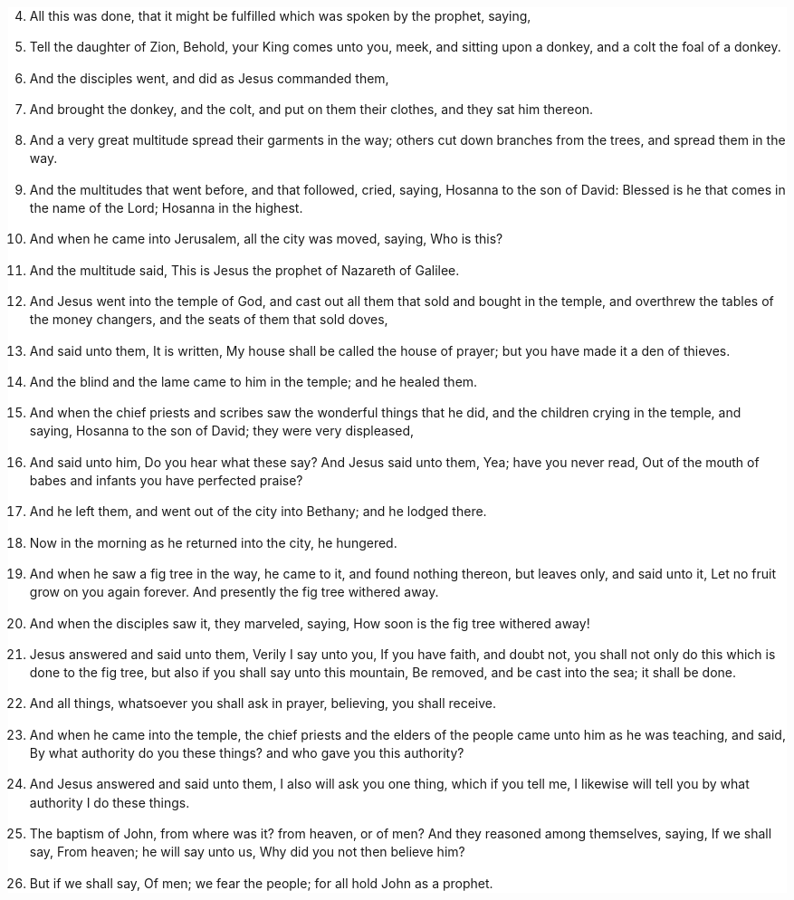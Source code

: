 4. All this was done, that it might be fulfilled which was spoken by the prophet, saying,

5. Tell the daughter of Zion, Behold, your King comes unto you, meek, and sitting upon a donkey, and a colt the foal of a donkey.

6. And the disciples went, and did as Jesus commanded them,

7. And brought the donkey, and the colt, and put on them their clothes, and they sat him thereon.

8. And a very great multitude spread their garments in the way; others cut down branches from the trees, and spread them in the way.

9. And the multitudes that went before, and that followed, cried, saying, Hosanna to the son of David: Blessed is he that comes in the name of the Lord; Hosanna in the highest.

10. And when he came into Jerusalem, all the city was moved, saying, Who is this?

11. And the multitude said, This is Jesus the prophet of Nazareth of Galilee.

12. And Jesus went into the temple of God, and cast out all them that sold and bought in the temple, and overthrew the tables of the money changers, and the seats of them that sold doves,

13. And said unto them, It is written, My house shall be called the house of prayer; but you have made it a den of thieves.

14. And the blind and the lame came to him in the temple; and he healed them.

15. And when the chief priests and scribes saw the wonderful things that he did, and the children crying in the temple, and saying, Hosanna to the son of David; they were very displeased,

16. And said unto him, Do you hear what these say? And Jesus said unto them, Yea; have you never read, Out of the mouth of babes and infants you have perfected praise?

17. And he left them, and went out of the city into Bethany; and he lodged there.

18. Now in the morning as he returned into the city, he hungered.

19. And when he saw a fig tree in the way, he came to it, and found nothing thereon, but leaves only, and said unto it, Let no fruit grow on you again forever. And presently the fig tree withered away.

20. And when the disciples saw it, they marveled, saying, How soon is the fig tree withered away!

21. Jesus answered and said unto them, Verily I say unto you, If you have faith, and doubt not, you shall not only do this which is done to the fig tree, but also if you shall say unto this mountain, Be removed, and be cast into the sea; it shall be done.

22. And all things, whatsoever you shall ask in prayer, believing, you shall receive.

23. And when he came into the temple, the chief priests and the elders of the people came unto him as he was teaching, and said, By what authority do you these things? and who gave you this authority?

24. And Jesus answered and said unto them, I also will ask you one thing, which if you tell me, I likewise will tell you by what authority I do these things.

25. The baptism of John, from where was it? from heaven, or of men? And they reasoned among themselves, saying, If we shall say, From heaven; he will say unto us, Why did you not then believe him?

26. But if we shall say, Of men; we fear the people; for all hold John as a prophet.
